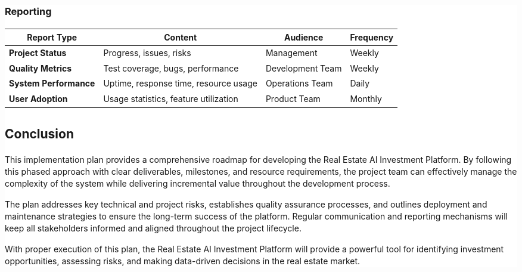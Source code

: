 ### Reporting

| Report Type | Content | Audience | Frequency |
|------------|---------|----------|----------|
| **Project Status** | Progress, issues, risks | Management | Weekly |
| **Quality Metrics** | Test coverage, bugs, performance | Development Team | Weekly |
| **System Performance** | Uptime, response time, resource usage | Operations Team | Daily |
| **User Adoption** | Usage statistics, feature utilization | Product Team | Monthly |

## Conclusion

This implementation plan provides a comprehensive roadmap for developing the Real Estate AI Investment Platform. By following this phased approach with clear deliverables, milestones, and resource requirements, the project team can effectively manage the complexity of the system while delivering incremental value throughout the development process.

The plan addresses key technical and project risks, establishes quality assurance processes, and outlines deployment and maintenance strategies to ensure the long-term success of the platform. Regular communication and reporting mechanisms will keep all stakeholders informed and aligned throughout the project lifecycle.

With proper execution of this plan, the Real Estate AI Investment Platform will provide a powerful tool for identifying investment opportunities, assessing risks, and making data-driven decisions in the real estate market.